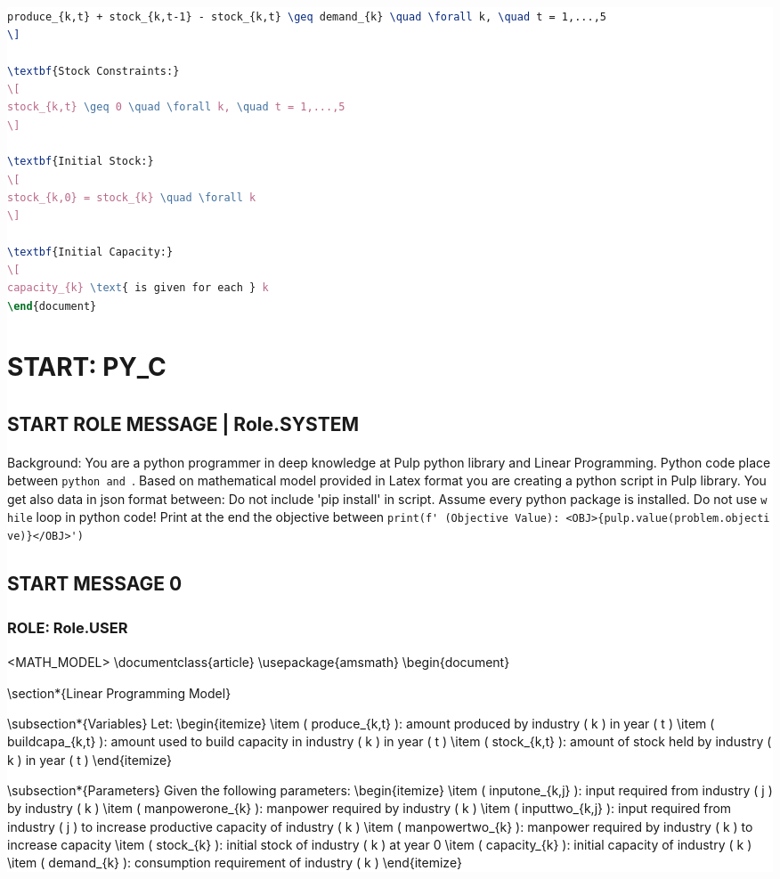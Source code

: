 ```latex
produce_{k,t} + stock_{k,t-1} - stock_{k,t} \geq demand_{k} \quad \forall k, \quad t = 1,...,5
\]

\textbf{Stock Constraints:}
\[
stock_{k,t} \geq 0 \quad \forall k, \quad t = 1,...,5
\]

\textbf{Initial Stock:}
\[
stock_{k,0} = stock_{k} \quad \forall k
\]

\textbf{Initial Capacity:}
\[
capacity_{k} \text{ is given for each } k
\end{document}
```

# START: PY_C 
## START ROLE MESSAGE | Role.SYSTEM 
Background: You are a python programmer in deep knowledge at Pulp python library and Linear Programming. Python code place between ```python and ```. Based on mathematical model provided in Latex format you are creating a python script in Pulp library. You get also data in json format between: <DATA></DATA> Do not include 'pip install' in script. Assume every python package is installed. Do not use `while` loop in python code! Print at the end the objective between <OBJ></OBJ> `print(f' (Objective Value): <OBJ>{pulp.value(problem.objective)}</OBJ>')` 
## START MESSAGE 0 
### ROLE: Role.USER
<MATH_MODEL>
\documentclass{article}
\usepackage{amsmath}
\begin{document}

\section*{Linear Programming Model}

\subsection*{Variables}
Let:
\begin{itemize}
    \item \( produce_{k,t} \): amount produced by industry \( k \) in year \( t \)
    \item \( buildcapa_{k,t} \): amount used to build capacity in industry \( k \) in year \( t \)
    \item \( stock_{k,t} \): amount of stock held by industry \( k \) in year \( t \)
\end{itemize}

\subsection*{Parameters}
Given the following parameters:
\begin{itemize}
    \item \( inputone_{k,j} \): input required from industry \( j \) by industry \( k \)
    \item \( manpowerone_{k} \): manpower required by industry \( k \)
    \item \( inputtwo_{k,j} \): input required from industry \( j \) to increase productive capacity of industry \( k \)
    \item \( manpowertwo_{k} \): manpower required by industry \( k \) to increase capacity
    \item \( stock_{k} \): initial stock of industry \( k \) at year 0
    \item \( capacity_{k} \): initial capacity of industry \( k \)
    \item \( demand_{k} \): consumption requirement of industry \( k \)
\end{itemize}
